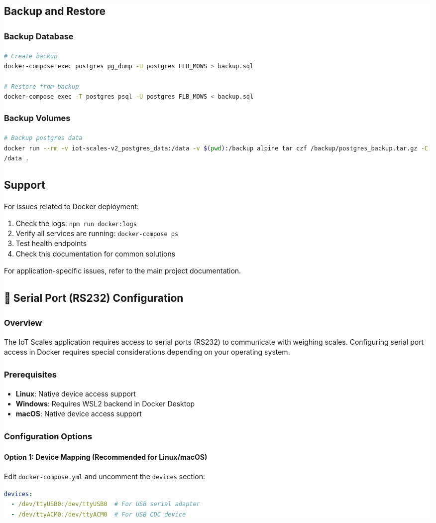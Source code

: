 ## Backup and Restore

### Backup Database
```bash
# Create backup
docker-compose exec postgres pg_dump -U postgres FLB_MOWS > backup.sql

# Restore from backup
docker-compose exec -T postgres psql -U postgres FLB_MOWS < backup.sql
```

### Backup Volumes
```bash
# Backup postgres data
docker run --rm -v iot-scales-v2_postgres_data:/data -v $(pwd):/backup alpine tar czf /backup/postgres_backup.tar.gz -C /data .
```

## Support

For issues related to Docker deployment:
1. Check the logs: `npm run docker:logs`
2. Verify all services are running: `docker-compose ps`
3. Test health endpoints
4. Check this documentation for common solutions

For application-specific issues, refer to the main project documentation.

## 🔌 Serial Port (RS232) Configuration

### Overview
The IoT Scales application requires access to serial ports (RS232) to communicate with weighing scales. Configuring serial port access in Docker requires special considerations depending on your operating system.

### Prerequisites
- **Linux**: Native device access support
- **Windows**: Requires WSL2 backend in Docker Desktop
- **macOS**: Native device access support

### Configuration Options

#### Option 1: Device Mapping (Recommended for Linux/macOS)

Edit `docker-compose.yml` and uncomment the `devices` section:

```yaml
devices:
  - /dev/ttyUSB0:/dev/ttyUSB0  # For USB serial adapter
  - /dev/ttyACM0:/dev/ttyACM0  # For USB CDC device
```
